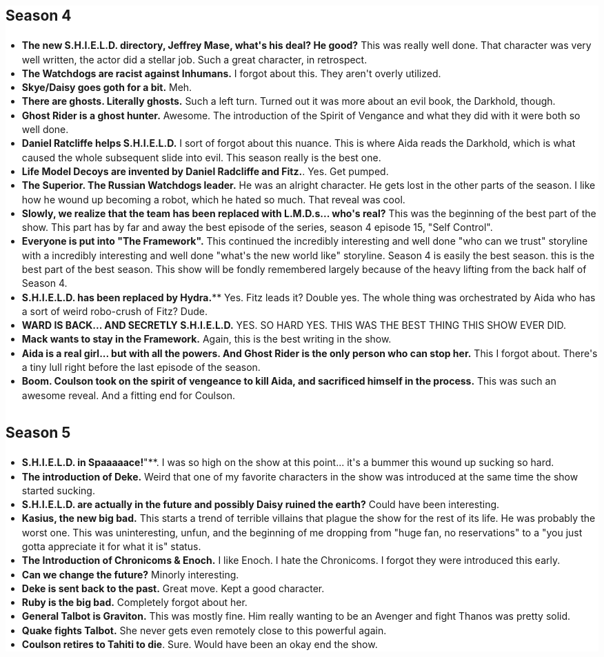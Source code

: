 ## Season 4
- **The new S.H.I.E.L.D. directory, Jeffrey Mase, what's his deal? He good?** This was really well done. That character was very well written, the actor did a stellar job. Such a great character, in retrospect.
- **The Watchdogs are racist against Inhumans.** I forgot about this. They aren't overly utilized.
- **Skye/Daisy goes goth for a bit.** Meh.
- **There are ghosts. Literally ghosts.** Such a left turn. Turned out it was more about an evil book, the Darkhold, though.
- **Ghost Rider is a ghost hunter.** Awesome. The introduction of the Spirit of Vengance and what they did with it were both so well done.
- **Daniel Ratcliffe helps S.H.I.E.L.D.** I sort of forgot about this nuance. This is where Aida reads the Darkhold, which is what caused the whole subsequent slide into evil. This season really is the best one.
- **Life Model Decoys are invented by Daniel Radcliffe and Fitz.**. Yes. Get pumped.
- **The Superior. The Russian Watchdogs leader.** He was an alright character. He gets lost in the other parts of the season. I like how he wound up becoming a robot, which he hated so much. That reveal was cool.
- **Slowly, we realize that the team has been replaced with L.M.D.s... who's real?** This was the beginning of the best part of the show. This part has by far and away the best episode of the series, season 4 episode 15, "Self Control".
- **Everyone is put into "The Framework".** This continued the incredibly interesting and well done "who can we trust" storyline with a incredibly interesting and well done "what's the new world like" storyline. Season 4 is easily the best season. this is the best part of the best season. This show will be fondly remembered largely because of the heavy lifting from the back half of Season 4.
- **S.H.I.E.L.D. has been replaced by Hydra.**** Yes. Fitz leads it? Double yes. The whole thing was orchestrated by Aida who has a sort of weird robo-crush of Fitz? Dude.
- **WARD IS BACK... AND SECRETLY S.H.I.E.L.D.** YES. SO HARD YES. THIS WAS THE BEST THING THIS SHOW EVER DID.
- **Mack wants to stay in the Framework.** Again, this is the best writing in the show.
- **Aida is a real girl... but with all the powers. And Ghost Rider is the only person who can stop her.** This I forgot about. There's a tiny lull right before the last episode of the season.
- **Boom. Coulson took on the spirit of vengeance to kill Aida, and sacrificed himself in the process.** This was such an awesome reveal. And a fitting end for Coulson.

## Season 5
- **S.H.I.E.L.D. in Spaaaaace!**"**. I was so high on the show at this point... it's a bummer this wound up sucking so hard.
- **The introduction of Deke.** Weird that one of my favorite characters in the show was introduced at the same time the show started sucking.
- **S.H.I.E.L.D. are actually in the future and possibly Daisy ruined the earth?** Could have been interesting. 
- **Kasius, the new big bad.** This starts a trend of terrible villains that plague the show for the rest of its life. He was probably the worst one. This was uninteresting, unfun, and the beginning of me dropping from "huge fan, no reservations" to a "you just gotta appreciate it for what it is" status.
- **The Introduction of Chronicoms & Enoch.** I like Enoch. I hate the Chronicoms. I forgot they were introduced this early.
- **Can we change the future?** Minorly interesting.
- **Deke is sent back to the past.** Great move. Kept a good character.
- **Ruby is the big bad.** Completely forgot about her. 
- **General Talbot is Graviton.** This was mostly fine. Him really wanting to be an Avenger and fight Thanos was pretty solid.
- **Quake fights Talbot.** She never gets even remotely close to this powerful again.
- **Coulson retires to Tahiti to die**. Sure. Would have been an okay end the show. 
